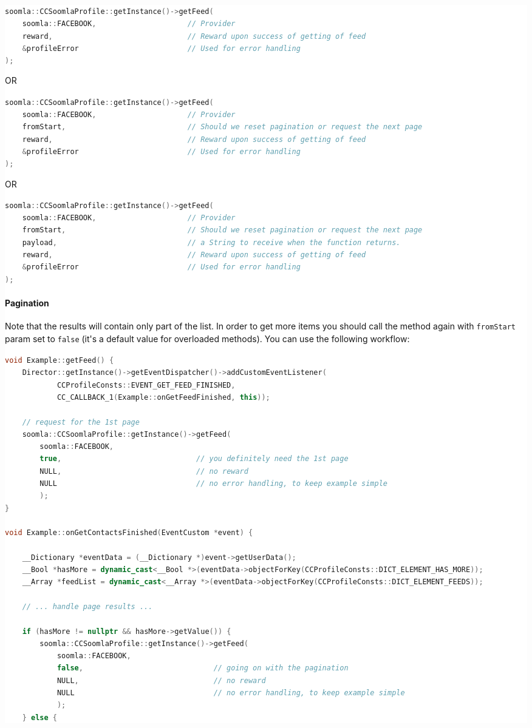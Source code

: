 ``` cpp
soomla::CCSoomlaProfile::getInstance()->getFeed(
	soomla::FACEBOOK,                     // Provider
	reward,                               // Reward upon success of getting of feed
	&profileError                         // Used for error handling
);
```
OR 
``` cpp
soomla::CCSoomlaProfile::getInstance()->getFeed(
	soomla::FACEBOOK,                     // Provider
	fromStart,                            // Should we reset pagination or request the next page
	reward,                               // Reward upon success of getting of feed
	&profileError                         // Used for error handling
);
```
OR 
``` cpp
soomla::CCSoomlaProfile::getInstance()->getFeed(
	soomla::FACEBOOK,                     // Provider
	fromStart,                            // Should we reset pagination or request the next page
	payload,                              // a String to receive when the function returns.
	reward,                               // Reward upon success of getting of feed
	&profileError                         // Used for error handling
);
```

#### Pagination

Note that the results will contain only part of the list. In order to get more items you should call the method again with `fromStart` param set to `false` (it's a default value for overloaded methods). You can use the following workflow:

```cpp
void Example::getFeed() {
    Director::getInstance()->getEventDispatcher()->addCustomEventListener(
            CCProfileConsts::EVENT_GET_FEED_FINISHED, 
            CC_CALLBACK_1(Example::onGetFeedFinished, this));

    // request for the 1st page
    soomla::CCSoomlaProfile::getInstance()->getFeed(
        soomla::FACEBOOK,
        true,                               // you definitely need the 1st page
        NULL,                               // no reward
        NULL                                // no error handling, to keep example simple
        );
}

void Example::onGetContactsFinished(EventCustom *event) {

    __Dictionary *eventData = (__Dictionary *)event->getUserData();
    __Bool *hasMore = dynamic_cast<__Bool *>(eventData->objectForKey(CCProfileConsts::DICT_ELEMENT_HAS_MORE));
    __Array *feedList = dynamic_cast<__Array *>(eventData->objectForKey(CCProfileConsts::DICT_ELEMENT_FEEDS));
    
    // ... handle page results ...
    
    if (hasMore != nullptr && hasMore->getValue()) {
        soomla::CCSoomlaProfile::getInstance()->getFeed(
            soomla::FACEBOOK,
            false,                              // going on with the pagination
            NULL,                               // no reward
            NULL                                // no error handling, to keep example simple
            );
    } else {
```
